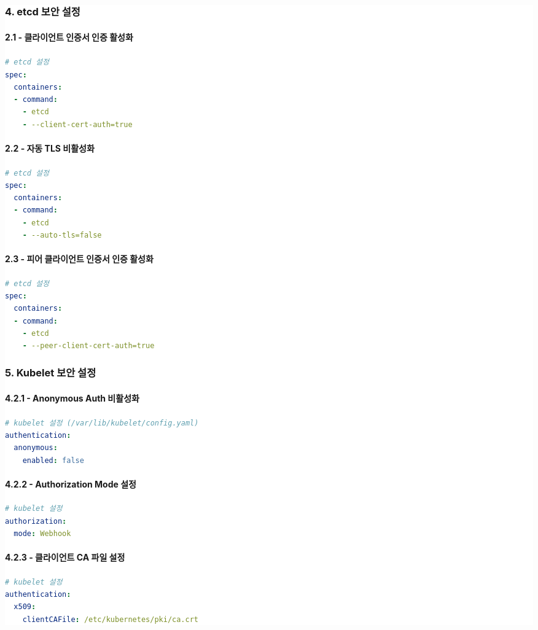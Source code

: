 ### 4. etcd 보안 설정

#### 2.1 - 클라이언트 인증서 인증 활성화
```yaml
# etcd 설정
spec:
  containers:
  - command:
    - etcd
    - --client-cert-auth=true
```

#### 2.2 - 자동 TLS 비활성화
```yaml
# etcd 설정
spec:
  containers:
  - command:
    - etcd
    - --auto-tls=false
```

#### 2.3 - 피어 클라이언트 인증서 인증 활성화
```yaml
# etcd 설정
spec:
  containers:
  - command:
    - etcd
    - --peer-client-cert-auth=true
```

### 5. Kubelet 보안 설정

#### 4.2.1 - Anonymous Auth 비활성화
```yaml
# kubelet 설정 (/var/lib/kubelet/config.yaml)
authentication:
  anonymous:
    enabled: false
```

#### 4.2.2 - Authorization Mode 설정
```yaml
# kubelet 설정
authorization:
  mode: Webhook
```

#### 4.2.3 - 클라이언트 CA 파일 설정
```yaml
# kubelet 설정
authentication:
  x509:
    clientCAFile: /etc/kubernetes/pki/ca.crt
```
